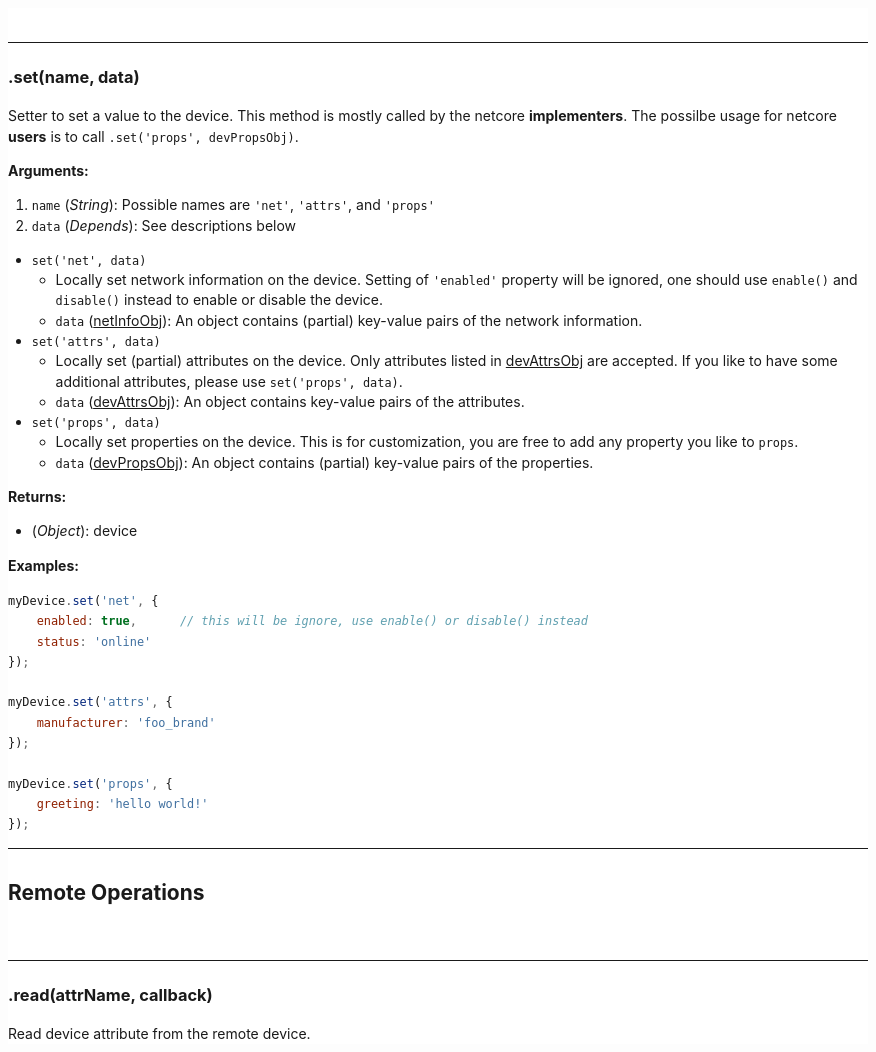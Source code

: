 <a name="API_set"></a>
<br />
********************************************
### .set(name, data)
Setter to set a value to the device. This method is mostly called by the netcore **implementers**. The possilbe usage for netcore **users** is  to call `.set('props', devPropsObj)`.
  
**Arguments:**  

1. `name` (_String_): Possible names are `'net'`, `'attrs'`, and `'props'`
2. `data` (_Depends_): See descriptions below
  
* `set('net', data)`
    - Locally set network information on the device. Setting of `'enabled'` property will be ignored, one should use `enable()` and `disable()` instead to enable or disable the device.
    - `data` ([netInfoObj](#Dev_net)): An object contains (partial) key-value pairs of the network information.  
* `set('attrs', data)`
    - Locally set (partial) attributes on the device. Only attributes listed in [devAttrsObj](#Dev_attrs) are accepted. If you like to have some additional attributes, please use `set('props', data)`.
    - `data` ([devAttrsObj](#Dev_attrs)): An object contains key-value pairs of the attributes.
* `set('props', data)`
    - Locally set properties on the device. This is for customization, you are free to add any property you like to `props`.
    - `data` ([devPropsObj](#Dev_props)): An object contains (partial) key-value pairs of the properties.

**Returns:**  

* (_Object_): device

**Examples:**  

```js
myDevice.set('net', {
    enabled: true,      // this will be ignore, use enable() or disable() instead
    status: 'online'
});

myDevice.set('attrs', {
    manufacturer: 'foo_brand'
});

myDevice.set('props', {
    greeting: 'hello world!'
});
````

********************************************
## Remote Operations

<a name="API_read"></a>
<br />
********************************************
### .read(attrName, callback)
Read device attribute from the remote device.  
  